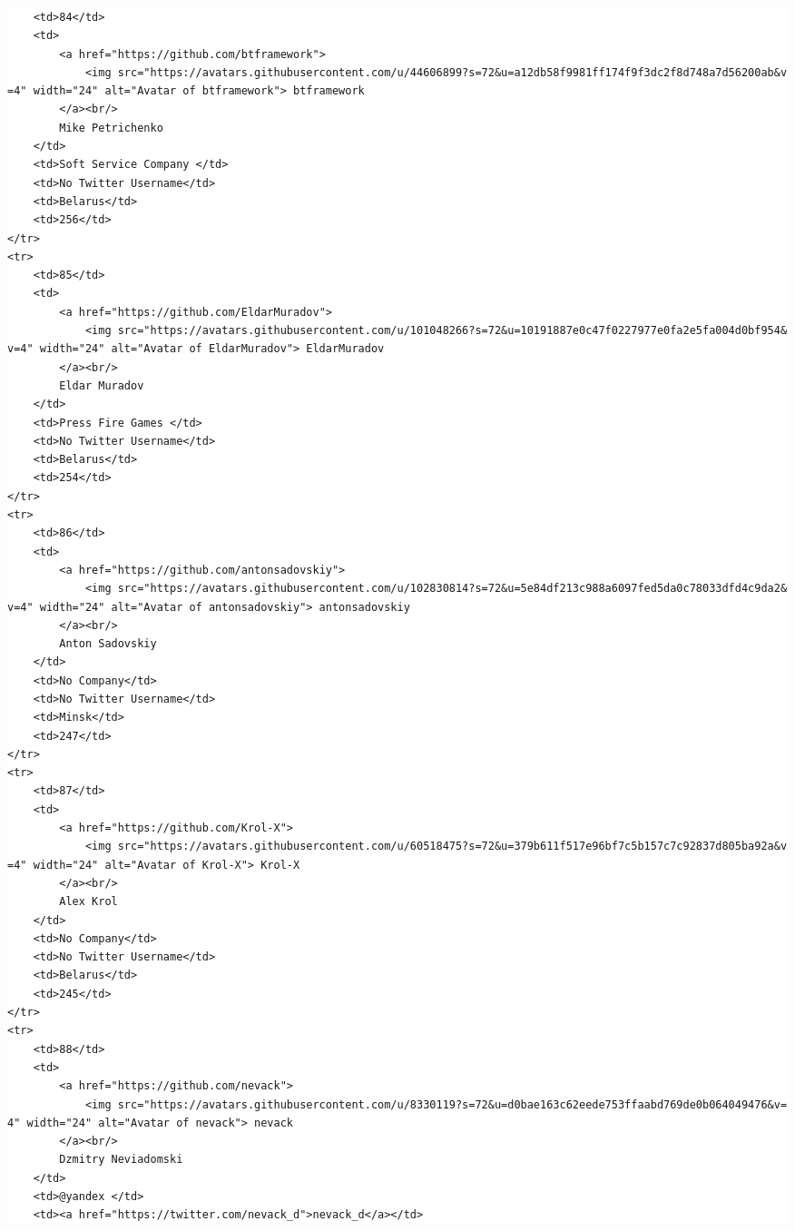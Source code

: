 		<td>84</td>
		<td>
			<a href="https://github.com/btframework">
				<img src="https://avatars.githubusercontent.com/u/44606899?s=72&u=a12db58f9981ff174f9f3dc2f8d748a7d56200ab&v=4" width="24" alt="Avatar of btframework"> btframework
			</a><br/>
			Mike Petrichenko
		</td>
		<td>Soft Service Company </td>
		<td>No Twitter Username</td>
		<td>Belarus</td>
		<td>256</td>
	</tr>
	<tr>
		<td>85</td>
		<td>
			<a href="https://github.com/EldarMuradov">
				<img src="https://avatars.githubusercontent.com/u/101048266?s=72&u=10191887e0c47f0227977e0fa2e5fa004d0bf954&v=4" width="24" alt="Avatar of EldarMuradov"> EldarMuradov
			</a><br/>
			Eldar Muradov
		</td>
		<td>Press Fire Games </td>
		<td>No Twitter Username</td>
		<td>Belarus</td>
		<td>254</td>
	</tr>
	<tr>
		<td>86</td>
		<td>
			<a href="https://github.com/antonsadovskiy">
				<img src="https://avatars.githubusercontent.com/u/102830814?s=72&u=5e84df213c988a6097fed5da0c78033dfd4c9da2&v=4" width="24" alt="Avatar of antonsadovskiy"> antonsadovskiy
			</a><br/>
			Anton Sadovskiy
		</td>
		<td>No Company</td>
		<td>No Twitter Username</td>
		<td>Minsk</td>
		<td>247</td>
	</tr>
	<tr>
		<td>87</td>
		<td>
			<a href="https://github.com/Krol-X">
				<img src="https://avatars.githubusercontent.com/u/60518475?s=72&u=379b611f517e96bf7c5b157c7c92837d805ba92a&v=4" width="24" alt="Avatar of Krol-X"> Krol-X
			</a><br/>
			Alex Krol
		</td>
		<td>No Company</td>
		<td>No Twitter Username</td>
		<td>Belarus</td>
		<td>245</td>
	</tr>
	<tr>
		<td>88</td>
		<td>
			<a href="https://github.com/nevack">
				<img src="https://avatars.githubusercontent.com/u/8330119?s=72&u=d0bae163c62eede753ffaabd769de0b064049476&v=4" width="24" alt="Avatar of nevack"> nevack
			</a><br/>
			Dzmitry Neviadomski
		</td>
		<td>@yandex </td>
		<td><a href="https://twitter.com/nevack_d">nevack_d</a></td>